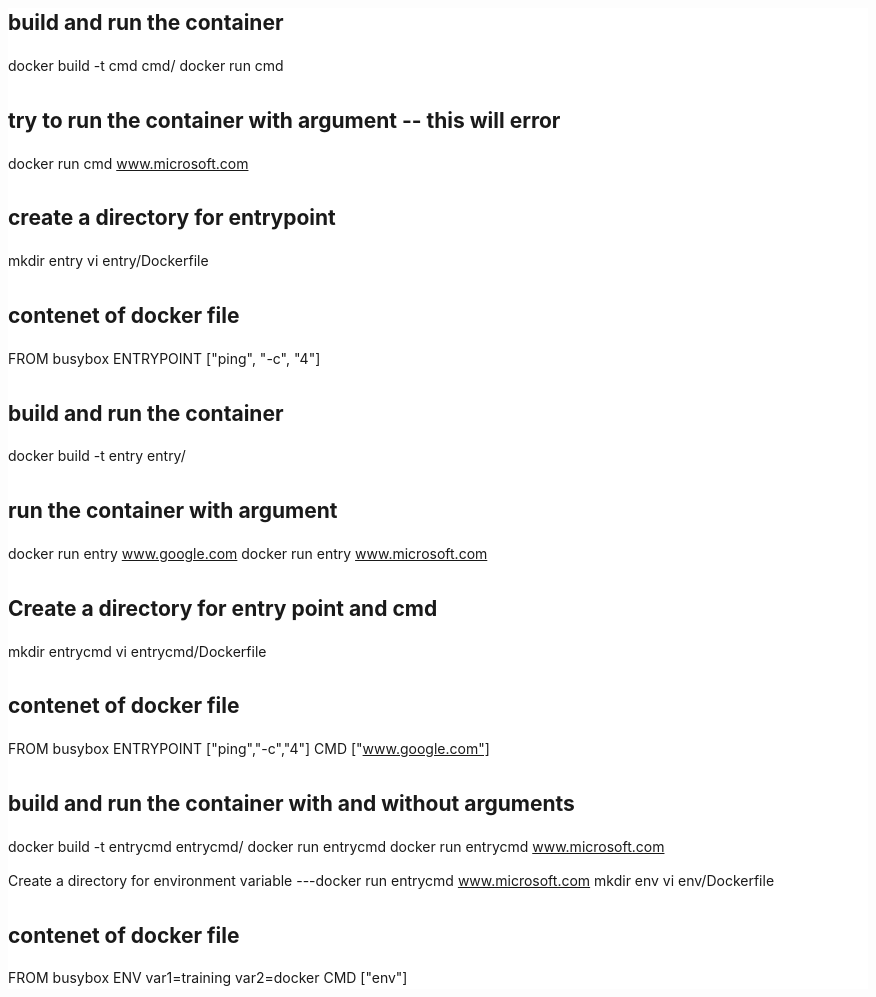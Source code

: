 build and run the container
---
docker build -t cmd cmd/
docker run cmd

try to run the container with argument -- this will error
---
docker run cmd www.microsoft.com

create a directory for entrypoint
---
mkdir entry
vi entry/Dockerfile

contenet of docker file
---
FROM busybox
ENTRYPOINT ["ping", "-c", "4"]

build and run the container
---
docker build -t entry entry/

run the container with argument
---
docker run entry www.google.com
docker run entry www.microsoft.com


Create a directory for entry point and cmd
---
mkdir entrycmd
vi entrycmd/Dockerfile

contenet of docker file
---
FROM busybox
ENTRYPOINT ["ping","-c","4"]
CMD ["www.google.com"]

build and run the container with and without arguments
---
docker build -t entrycmd entrycmd/
docker run entrycmd
docker run entrycmd www.microsoft.com

Create a directory for environment variable
---docker run entrycmd www.microsoft.com
mkdir env
vi env/Dockerfile

contenet of docker file
---
FROM busybox
ENV var1=training var2=docker
CMD ["env"]
